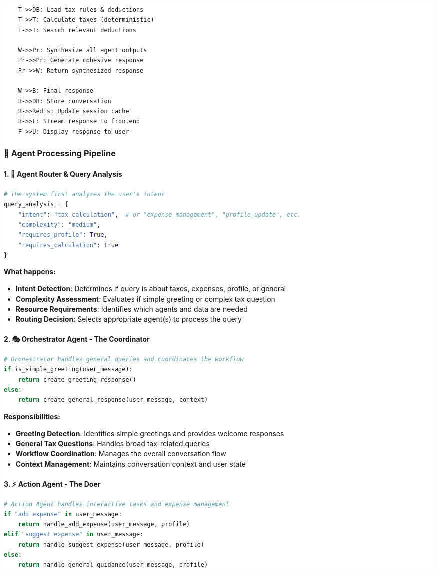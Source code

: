 ```mermaid
    T->>DB: Load tax rules & deductions
    T->>T: Calculate taxes (deterministic)
    T->>T: Search relevant deductions
    
    W->>Pr: Synthesize all agent outputs
    Pr->>Pr: Generate cohesive response
    Pr->>W: Return synthesized response
    
    W->>B: Final response
    B->>DB: Store conversation
    B->>Redis: Update session cache
    B->>F: Stream response to frontend
    F->>U: Display response to user
```

### 🧠 **Agent Processing Pipeline**

#### **1. 🎯 Agent Router & Query Analysis**
```python
# The system first analyzes the user's intent
query_analysis = {
    "intent": "tax_calculation",  # or "expense_management", "profile_update", etc.
    "complexity": "medium",
    "requires_profile": True,
    "requires_calculation": True
}
```

**What happens:**
- **Intent Detection**: Determines if query is about taxes, expenses, profile, or general
- **Complexity Assessment**: Evaluates if simple greeting or complex tax question
- **Resource Requirements**: Identifies which agents and data are needed
- **Routing Decision**: Selects appropriate agent(s) to process the query

#### **2. 🎭 Orchestrator Agent - The Coordinator**
```python
# Orchestrator handles general queries and coordinates the workflow
if is_simple_greeting(user_message):
    return create_greeting_response()
else:
    return create_general_response(user_message, context)
```

**Responsibilities:**
- **Greeting Detection**: Identifies simple greetings and provides welcome responses
- **General Tax Questions**: Handles broad tax-related queries
- **Workflow Coordination**: Manages the overall conversation flow
- **Context Management**: Maintains conversation context and user state

#### **3. ⚡ Action Agent - The Doer**
```python
# Action Agent handles interactive tasks and expense management
if "add expense" in user_message:
    return handle_add_expense(user_message, profile)
elif "suggest expense" in user_message:
    return handle_suggest_expense(user_message, profile)
else:
    return handle_general_guidance(user_message, profile)
```
